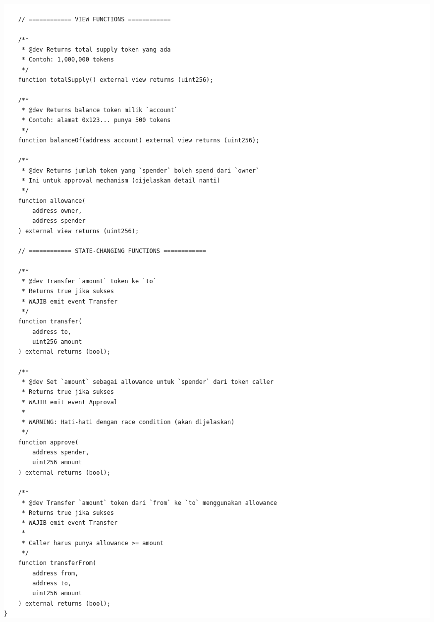 ```solidity

    // ============ VIEW FUNCTIONS ============

    /**
     * @dev Returns total supply token yang ada
     * Contoh: 1,000,000 tokens
     */
    function totalSupply() external view returns (uint256);

    /**
     * @dev Returns balance token milik `account`
     * Contoh: alamat 0x123... punya 500 tokens
     */
    function balanceOf(address account) external view returns (uint256);

    /**
     * @dev Returns jumlah token yang `spender` boleh spend dari `owner`
     * Ini untuk approval mechanism (dijelaskan detail nanti)
     */
    function allowance(
        address owner,
        address spender
    ) external view returns (uint256);

    // ============ STATE-CHANGING FUNCTIONS ============

    /**
     * @dev Transfer `amount` token ke `to`
     * Returns true jika sukses
     * WAJIB emit event Transfer
     */
    function transfer(
        address to,
        uint256 amount
    ) external returns (bool);

    /**
     * @dev Set `amount` sebagai allowance untuk `spender` dari token caller
     * Returns true jika sukses
     * WAJIB emit event Approval
     *
     * WARNING: Hati-hati dengan race condition (akan dijelaskan)
     */
    function approve(
        address spender,
        uint256 amount
    ) external returns (bool);

    /**
     * @dev Transfer `amount` token dari `from` ke `to` menggunakan allowance
     * Returns true jika sukses
     * WAJIB emit event Transfer
     *
     * Caller harus punya allowance >= amount
     */
    function transferFrom(
        address from,
        address to,
        uint256 amount
    ) external returns (bool);
}
```
